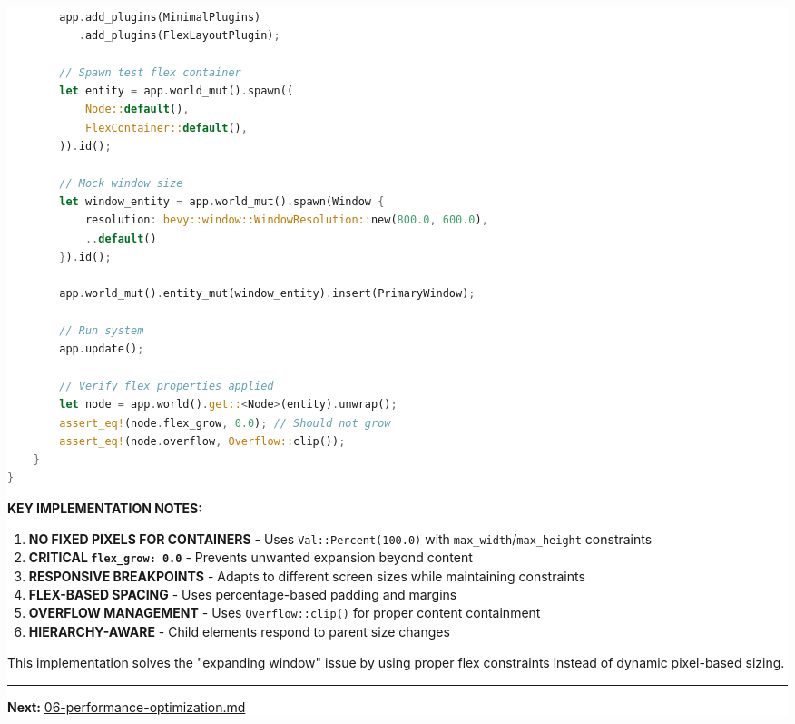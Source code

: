 ```rust
        app.add_plugins(MinimalPlugins)
           .add_plugins(FlexLayoutPlugin);

        // Spawn test flex container
        let entity = app.world_mut().spawn((
            Node::default(),
            FlexContainer::default(),
        )).id();

        // Mock window size
        let window_entity = app.world_mut().spawn(Window {
            resolution: bevy::window::WindowResolution::new(800.0, 600.0),
            ..default()
        }).id();
        
        app.world_mut().entity_mut(window_entity).insert(PrimaryWindow);
        
        // Run system
        app.update();

        // Verify flex properties applied
        let node = app.world().get::<Node>(entity).unwrap();
        assert_eq!(node.flex_grow, 0.0); // Should not grow
        assert_eq!(node.overflow, Overflow::clip());
    }
}
```

**KEY IMPLEMENTATION NOTES:**

1. **NO FIXED PIXELS FOR CONTAINERS** - Uses `Val::Percent(100.0)` with `max_width`/`max_height` constraints
2. **CRITICAL `flex_grow: 0.0`** - Prevents unwanted expansion beyond content
3. **RESPONSIVE BREAKPOINTS** - Adapts to different screen sizes while maintaining constraints  
4. **FLEX-BASED SPACING** - Uses percentage-based padding and margins
5. **OVERFLOW MANAGEMENT** - Uses `Overflow::clip()` for proper content containment
6. **HIERARCHY-AWARE** - Child elements respond to parent size changes

This implementation solves the "expanding window" issue by using proper flex constraints instead of dynamic pixel-based sizing.

---

**Next:** [06-performance-optimization.md](./06-performance-optimization.md)